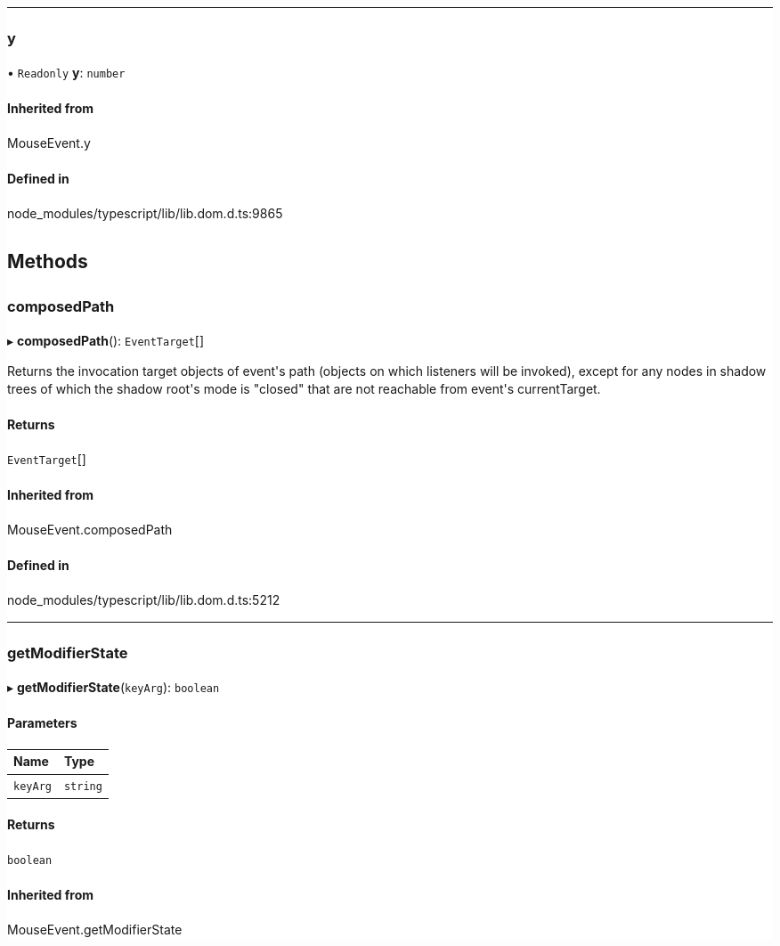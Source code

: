 ___

### y

• `Readonly` **y**: `number`

#### Inherited from

MouseEvent.y

#### Defined in

node_modules/typescript/lib/lib.dom.d.ts:9865

## Methods

### composedPath

▸ **composedPath**(): `EventTarget`[]

Returns the invocation target objects of event's path (objects on which listeners will be invoked), except for any nodes in shadow trees of which the shadow root's mode is "closed" that are not reachable from event's currentTarget.

#### Returns

`EventTarget`[]

#### Inherited from

MouseEvent.composedPath

#### Defined in

node_modules/typescript/lib/lib.dom.d.ts:5212

___

### getModifierState

▸ **getModifierState**(`keyArg`): `boolean`

#### Parameters

| Name | Type |
| :------ | :------ |
| `keyArg` | `string` |

#### Returns

`boolean`

#### Inherited from

MouseEvent.getModifierState

